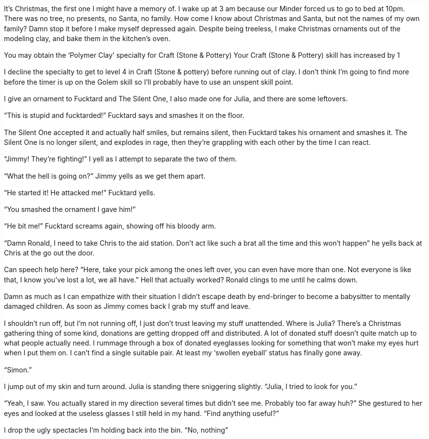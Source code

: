 It’s Christmas, the first one I might have a memory of. I wake up at 3 am because our Minder forced us to go to bed at 10pm. There was no tree, no presents, no Santa, no family. How come I know about Christmas and Santa, but not the names of my own family? Damn stop it before I make myself depressed again. Despite being treeless, I make Christmas ornaments out of the modeling clay, and bake them in the kitchen’s oven.

You may obtain the ‘Polymer Clay’ specialty for Craft (Stone & Pottery)
Your Craft (Stone & Pottery) skill has increased by 1

I decline the specialty to get to level 4 in Craft (Stone & pottery) before running out of clay. I don’t think I’m going to find more before the timer is up on the Golem skill so I’ll probably have to use an unspent skill point.

I give an ornament to Fucktard and The Silent One, I also made one for Julia, and there are some leftovers.

“This is stupid and fucktarded!” Fucktard says and smashes it on the floor.

The Silent One accepted it and actually half smiles, but remains silent, then Fucktard takes his ornament and smashes it. The Silent One is no longer silent, and explodes in rage, then they’re grappling with each other by the time I can react.

“Jimmy! They’re fighting!” I yell as I attempt to separate the two of them.

“What the hell is going on?” Jimmy yells as we get them apart.

“He started it! He attacked me!” Fucktard yells.

“You smashed the ornament I gave him!”

“He bit me!” Fucktard screams again, showing off his bloody arm.

“Damn Ronald, I need to take Chris to the aid station. Don’t act like such a brat all the time and this won’t happen” he yells back at Chris at the go out the door.

Can speech help here? “Here, take your pick among the ones left over, you can even have more than one. Not everyone is like that, I know you’ve lost a lot, we all have.” Hell that actually worked? Ronald clings to me until he calms down.

Damn as much as I can empathize with their situation I didn’t escape death by end-bringer to become a babysitter to mentally damaged children. As soon as Jimmy comes back I grab my stuff and leave.

I shouldn’t run off, but I’m not running off, I just don’t trust leaving my stuff unattended. Where is Julia? There’s a Christmas gathering thing of some kind, donations are getting dropped off and distributed. A lot of donated stuff doesn’t quite match up to what people actually need. I rummage through a box of donated eyeglasses looking for something that won’t make my eyes hurt when I put them on. I can’t find a single suitable pair. At least my ‘swollen eyeball’ status has finally gone away.

“Simon.”

I jump out of my skin and turn around. Julia is standing there sniggering slightly. “Julia, I tried to look for you.”

“Yeah, I saw. You actually stared in my direction several times but didn’t see me. Probably too far away huh?” She gestured to her eyes and looked at the useless glasses I still held in my hand. “Find anything useful?”

I drop the ugly spectacles I’m holding back into the bin. “No, nothing”
